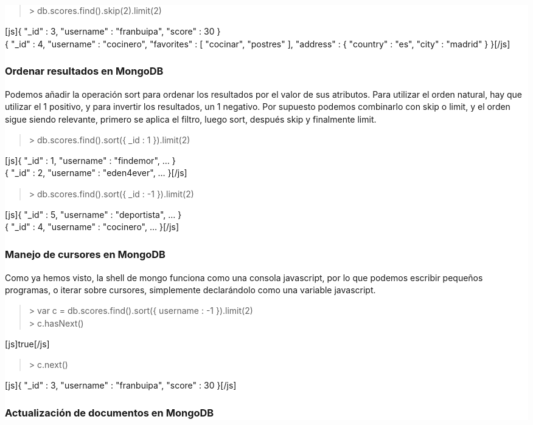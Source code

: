 > <p dir="ltr">
>   > db.scores.find().skip(2).limit(2)
> </p>

[js]{ "_id" : 3, "username" : "franbuipa", "score" : 30 }  
{ "_id" : 4, "username" : "cocinero", "favorites" : [ "cocinar", "postres" ], "address" : { "country" : "es", "city" : "madrid" } }[/js]

<h3 dir="ltr">
  Ordenar resultados en MongoDB
</h3>

<p dir="ltr">
  Podemos añadir la operación sort para ordenar los resultados por el valor de sus atributos. Para utilizar el orden natural, hay que utilizar el 1 positivo, y para invertir los resultados, un 1 negativo. Por supuesto podemos combinarlo con skip o limit, y el orden sigue siendo relevante, primero se aplica el filtro, luego sort, después skip y finalmente limit.
</p>

> <p dir="ltr">
>   > db.scores.find().sort({ _id : 1 }).limit(2)
> </p>

[js]{ "_id" : 1, "username" : "findemor", &#8230; }  
{ "_id" : 2, "username" : "eden4ever", &#8230; }[/js]

> <p dir="ltr">
>   > db.scores.find().sort({ _id : -1 }).limit(2)
> </p>

[js]{ "_id" : 5, "username" : "deportista", &#8230; }  
{ "_id" : 4, "username" : "cocinero", &#8230; }[/js]

<h3 dir="ltr">
  Manejo de cursores en MongoDB
</h3>

<p dir="ltr">
  Como ya hemos visto, la shell de mongo funciona como una consola javascript, por lo que podemos escribir pequeños programas, o iterar sobre cursores, simplemente declarándolo como una variable javascript.
</p>

> <p dir="ltr">
>   > var c = db.scores.find().sort({ username : -1 }).limit(2)<br /> > c.hasNext()
> </p>

[js]true[/js]

> <p dir="ltr">
>   > c.next()
> </p>

[js]{ "_id" : 3, "username" : "franbuipa", "score" : 30 }[/js]

<h3 dir="ltr">
  Actualización de documentos en MongoDB
</h3>
